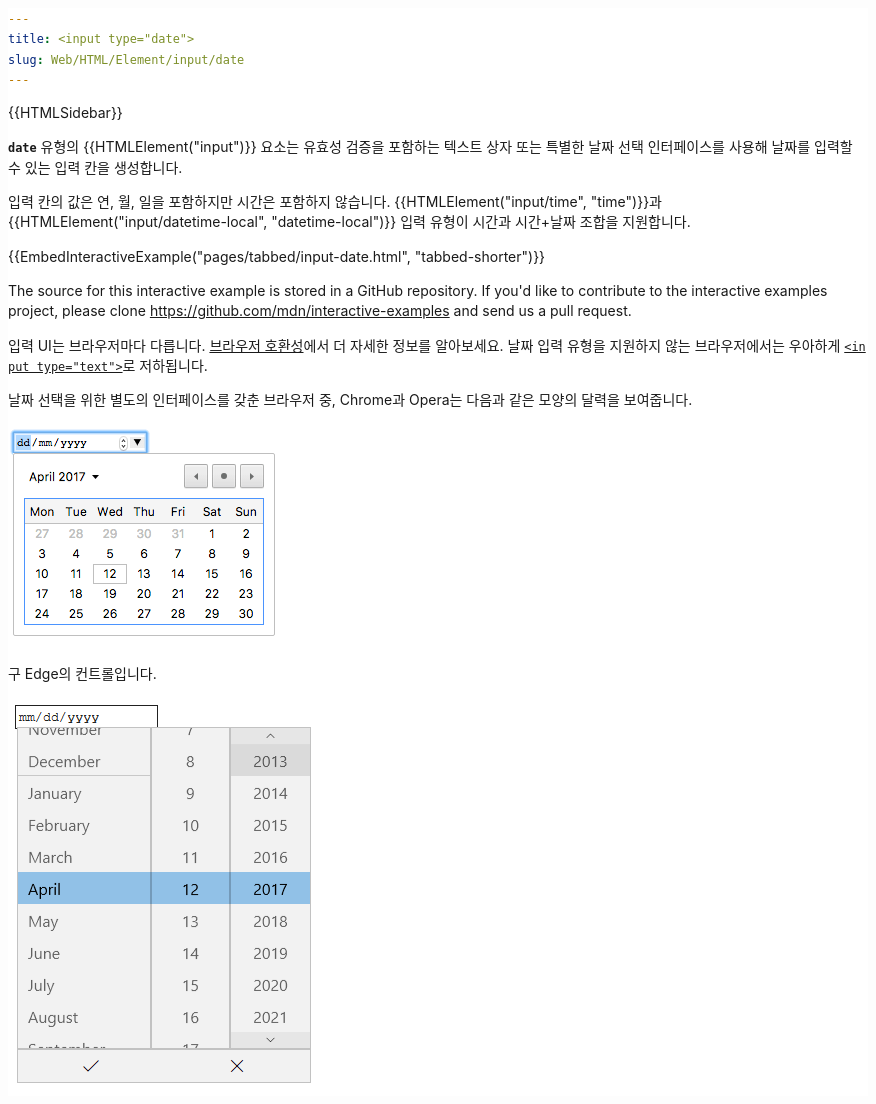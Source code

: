```yaml
---
title: <input type="date">
slug: Web/HTML/Element/input/date
---
```


{{HTMLSidebar}}

**`date`** 유형의 {{HTMLElement("input")}} 요소는 유효성 검증을 포함하는 텍스트 상자 또는 특별한 날짜 선택 인터페이스를 사용해 날짜를 입력할 수 있는 입력 칸을 생성합니다.

입력 칸의 값은 연, 월, 일을 포함하지만 시간은 포함하지 않습니다. {{HTMLElement("input/time", "time")}}과 {{HTMLElement("input/datetime-local", "datetime-local")}} 입력 유형이 시간과 시간+날짜 조합을 지원합니다.

{{EmbedInteractiveExample("pages/tabbed/input-date.html", "tabbed-shorter")}}

<div class="hidden">The source for this interactive example is stored in a GitHub repository. If you'd like to contribute to the interactive examples project, please clone <a href="https://github.com/mdn/interactive-examples">https://github.com/mdn/interactive-examples</a> and send us a pull request.</div>

입력 UI는 브라우저마다 다릅니다. [브라우저 호환성](#브라우저_호환성)에서 더 자세한 정보를 알아보세요. 날짜 입력 유형을 지원하지 않는 브라우저에서는 우아하게 [`<input type="text">`](/ko/docs/Web/HTML/Element/input/text)로 저하됩니다.

날짜 선택을 위한 별도의 인터페이스를 갖춘 브라우저 중, Chrome과 Opera는 다음과 같은 모양의 달력을 보여줍니다.

![A textbox containing “dd/mm/yyyy”, an increment/decrement button combo, and a downward arrow that opens into a calendar control.](date-picker-chrome.png)

구 Edge의 컨트롤입니다.

![A textbox containing “mm/dd/yyyy”, but when interacted with, opens a tri-column date selector.](date-picker-edge.png)
